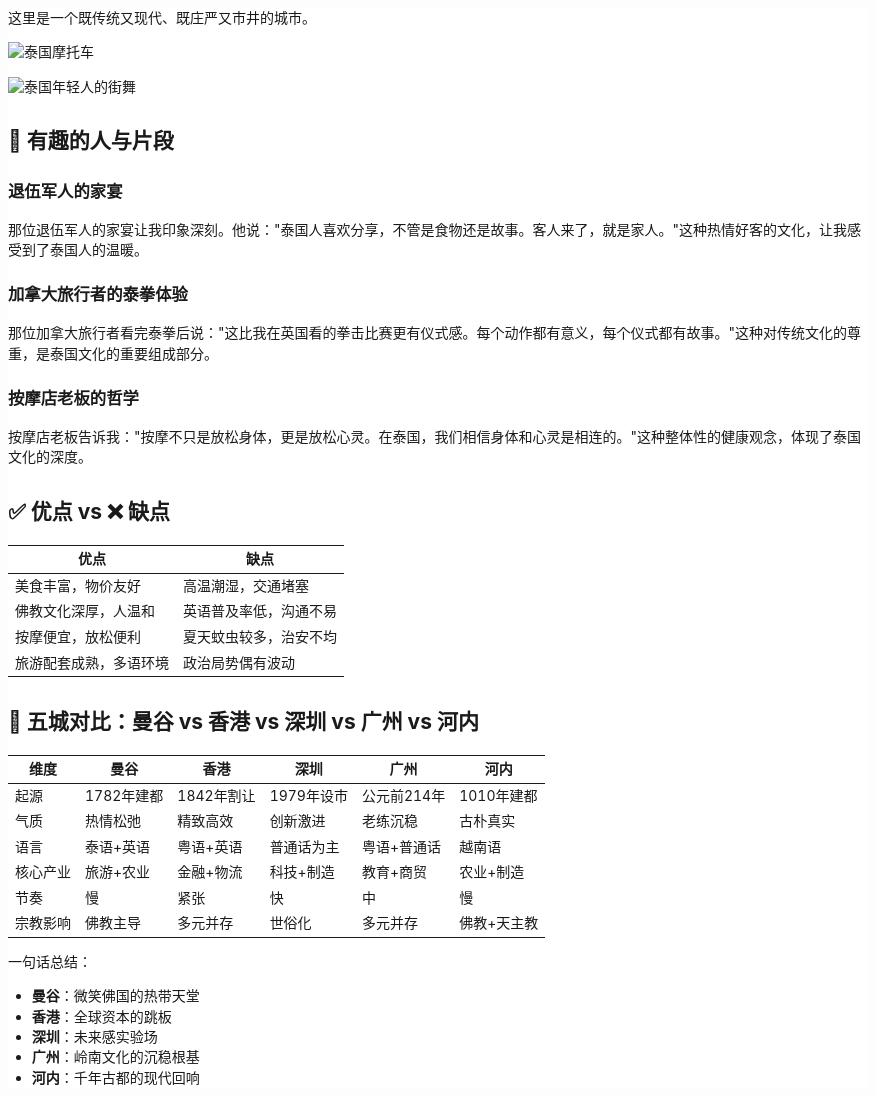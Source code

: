 这里是一个既传统又现代、既庄严又市井的城市。

![泰国摩托车](/images/blog/bangkok-travel/泰国摩托车.JPG "泰国摩托车：曼谷街头的摩托车文化，展现了泰国独特的交通方式和城市生活的活力")

![泰国年轻人的街舞](/images/blog/bangkok-travel/泰国年轻人的街舞.jpg "泰国年轻人的街舞：泰国年轻人的现代文化表达，展现了泰国社会的多元化和年轻一代的活力")

## 🧍 有趣的人与片段

### 退伍军人的家宴
那位退伍军人的家宴让我印象深刻。他说："泰国人喜欢分享，不管是食物还是故事。客人来了，就是家人。"这种热情好客的文化，让我感受到了泰国人的温暖。

### 加拿大旅行者的泰拳体验
那位加拿大旅行者看完泰拳后说："这比我在英国看的拳击比赛更有仪式感。每个动作都有意义，每个仪式都有故事。"这种对传统文化的尊重，是泰国文化的重要组成部分。

### 按摩店老板的哲学
按摩店老板告诉我："按摩不只是放松身体，更是放松心灵。在泰国，我们相信身体和心灵是相连的。"这种整体性的健康观念，体现了泰国文化的深度。

## ✅ 优点 vs ❌ 缺点

| 优点 | 缺点 |
|------|------|
| 美食丰富，物价友好 | 高温潮湿，交通堵塞 |
| 佛教文化深厚，人温和 | 英语普及率低，沟通不易 |
| 按摩便宜，放松便利 | 夏天蚊虫较多，治安不均 |
| 旅游配套成熟，多语环境 | 政治局势偶有波动 |

## 🧭 五城对比：曼谷 vs 香港 vs 深圳 vs 广州 vs 河内

| 维度 | 曼谷 | 香港 | 深圳 | 广州 | 河内 |
|------|------|------|------|------|------|
| 起源 | 1782年建都 | 1842年割让 | 1979年设市 | 公元前214年 | 1010年建都 |
| 气质 | 热情松弛 | 精致高效 | 创新激进 | 老练沉稳 | 古朴真实 |
| 语言 | 泰语+英语 | 粤语+英语 | 普通话为主 | 粤语+普通话 | 越南语 |
| 核心产业 | 旅游+农业 | 金融+物流 | 科技+制造 | 教育+商贸 | 农业+制造 |
| 节奏 | 慢 | 紧张 | 快 | 中 | 慢 |
| 宗教影响 | 佛教主导 | 多元并存 | 世俗化 | 多元并存 | 佛教+天主教 |

一句话总结：
- **曼谷**：微笑佛国的热带天堂
- **香港**：全球资本的跳板
- **深圳**：未来感实验场
- **广州**：岭南文化的沉稳根基
- **河内**：千年古都的现代回响

